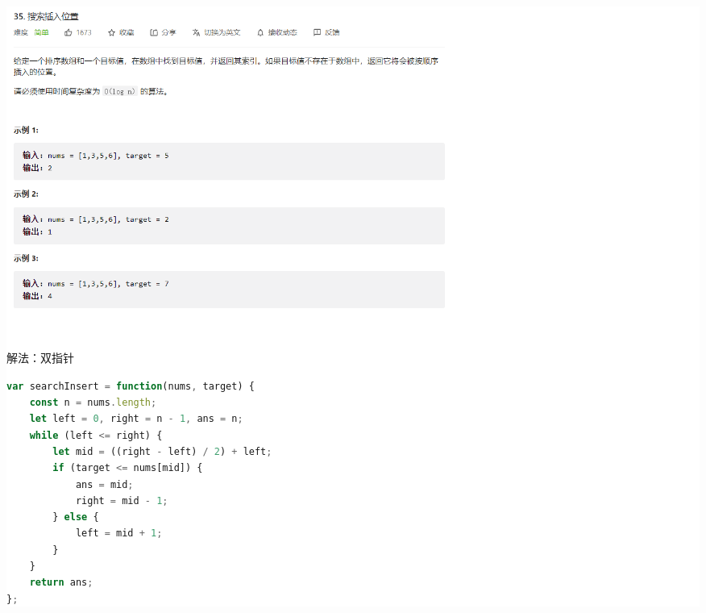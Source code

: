 <img src="面试/2022-08-16-2.png" style="zoom:60%;" />

解法：双指针

```javascript
var searchInsert = function(nums, target) {
    const n = nums.length;
    let left = 0, right = n - 1, ans = n;
    while (left <= right) {
        let mid = ((right - left) / 2) + left;
        if (target <= nums[mid]) {
            ans = mid;
            right = mid - 1;
        } else {
            left = mid + 1;
        }
    }
    return ans;
};
```
